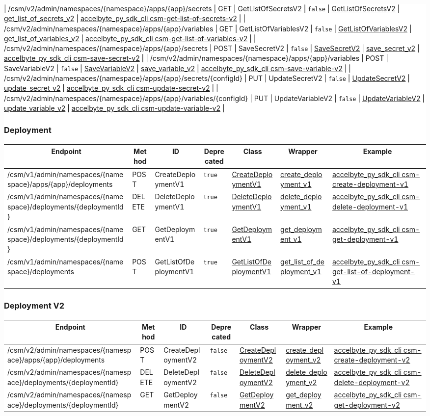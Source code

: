 | /csm/v2/admin/namespaces/{namespace}/apps/{app}/secrets | GET | GetListOfSecretsV2 | `false` | [GetListOfSecretsV2](../../src/services/csm/accelbyte_py_sdk/api/csm/operations/configuration_v2/get_list_of_secrets_v2.py) | [get_list_of_secrets_v2](../../src/services/csm/accelbyte_py_sdk/api/csm/wrappers/_configuration_v2.py) | [accelbyte_py_sdk_cli csm-get-list-of-secrets-v2](../../samples/cli/accelbyte_py_sdk_cli/csm/_get_list_of_secrets_v2.py) |
| /csm/v2/admin/namespaces/{namespace}/apps/{app}/variables | GET | GetListOfVariablesV2 | `false` | [GetListOfVariablesV2](../../src/services/csm/accelbyte_py_sdk/api/csm/operations/configuration_v2/get_list_of_variables_v2.py) | [get_list_of_variables_v2](../../src/services/csm/accelbyte_py_sdk/api/csm/wrappers/_configuration_v2.py) | [accelbyte_py_sdk_cli csm-get-list-of-variables-v2](../../samples/cli/accelbyte_py_sdk_cli/csm/_get_list_of_variables_v2.py) |
| /csm/v2/admin/namespaces/{namespace}/apps/{app}/secrets | POST | SaveSecretV2 | `false` | [SaveSecretV2](../../src/services/csm/accelbyte_py_sdk/api/csm/operations/configuration_v2/save_secret_v2.py) | [save_secret_v2](../../src/services/csm/accelbyte_py_sdk/api/csm/wrappers/_configuration_v2.py) | [accelbyte_py_sdk_cli csm-save-secret-v2](../../samples/cli/accelbyte_py_sdk_cli/csm/_save_secret_v2.py) |
| /csm/v2/admin/namespaces/{namespace}/apps/{app}/variables | POST | SaveVariableV2 | `false` | [SaveVariableV2](../../src/services/csm/accelbyte_py_sdk/api/csm/operations/configuration_v2/save_variable_v2.py) | [save_variable_v2](../../src/services/csm/accelbyte_py_sdk/api/csm/wrappers/_configuration_v2.py) | [accelbyte_py_sdk_cli csm-save-variable-v2](../../samples/cli/accelbyte_py_sdk_cli/csm/_save_variable_v2.py) |
| /csm/v2/admin/namespaces/{namespace}/apps/{app}/secrets/{configId} | PUT | UpdateSecretV2 | `false` | [UpdateSecretV2](../../src/services/csm/accelbyte_py_sdk/api/csm/operations/configuration_v2/update_secret_v2.py) | [update_secret_v2](../../src/services/csm/accelbyte_py_sdk/api/csm/wrappers/_configuration_v2.py) | [accelbyte_py_sdk_cli csm-update-secret-v2](../../samples/cli/accelbyte_py_sdk_cli/csm/_update_secret_v2.py) |
| /csm/v2/admin/namespaces/{namespace}/apps/{app}/variables/{configId} | PUT | UpdateVariableV2 | `false` | [UpdateVariableV2](../../src/services/csm/accelbyte_py_sdk/api/csm/operations/configuration_v2/update_variable_v2.py) | [update_variable_v2](../../src/services/csm/accelbyte_py_sdk/api/csm/wrappers/_configuration_v2.py) | [accelbyte_py_sdk_cli csm-update-variable-v2](../../samples/cli/accelbyte_py_sdk_cli/csm/_update_variable_v2.py) |

### Deployment
| Endpoint | Method | ID | Deprecated | Class | Wrapper | Example |
|---|---|---|---|---|---|---|
| /csm/v1/admin/namespaces/{namespace}/apps/{app}/deployments | POST | CreateDeploymentV1 | `true` | [CreateDeploymentV1](../../src/services/csm/accelbyte_py_sdk/api/csm/operations/deployment/create_deployment_v1.py) | [create_deployment_v1](../../src/services/csm/accelbyte_py_sdk/api/csm/wrappers/_deployment.py) | [accelbyte_py_sdk_cli csm-create-deployment-v1](../../samples/cli/accelbyte_py_sdk_cli/csm/_create_deployment_v1.py) |
| /csm/v1/admin/namespaces/{namespace}/deployments/{deploymentId} | DELETE | DeleteDeploymentV1 | `true` | [DeleteDeploymentV1](../../src/services/csm/accelbyte_py_sdk/api/csm/operations/deployment/delete_deployment_v1.py) | [delete_deployment_v1](../../src/services/csm/accelbyte_py_sdk/api/csm/wrappers/_deployment.py) | [accelbyte_py_sdk_cli csm-delete-deployment-v1](../../samples/cli/accelbyte_py_sdk_cli/csm/_delete_deployment_v1.py) |
| /csm/v1/admin/namespaces/{namespace}/deployments/{deploymentId} | GET | GetDeploymentV1 | `true` | [GetDeploymentV1](../../src/services/csm/accelbyte_py_sdk/api/csm/operations/deployment/get_deployment_v1.py) | [get_deployment_v1](../../src/services/csm/accelbyte_py_sdk/api/csm/wrappers/_deployment.py) | [accelbyte_py_sdk_cli csm-get-deployment-v1](../../samples/cli/accelbyte_py_sdk_cli/csm/_get_deployment_v1.py) |
| /csm/v1/admin/namespaces/{namespace}/deployments | POST | GetListOfDeploymentV1 | `true` | [GetListOfDeploymentV1](../../src/services/csm/accelbyte_py_sdk/api/csm/operations/deployment/get_list_of_deployment_v1.py) | [get_list_of_deployment_v1](../../src/services/csm/accelbyte_py_sdk/api/csm/wrappers/_deployment.py) | [accelbyte_py_sdk_cli csm-get-list-of-deployment-v1](../../samples/cli/accelbyte_py_sdk_cli/csm/_get_list_of_deployment_v1.py) |

### Deployment V2
| Endpoint | Method | ID | Deprecated | Class | Wrapper | Example |
|---|---|---|---|---|---|---|
| /csm/v2/admin/namespaces/{namespace}/apps/{app}/deployments | POST | CreateDeploymentV2 | `false` | [CreateDeploymentV2](../../src/services/csm/accelbyte_py_sdk/api/csm/operations/deployment_v2/create_deployment_v2.py) | [create_deployment_v2](../../src/services/csm/accelbyte_py_sdk/api/csm/wrappers/_deployment_v2.py) | [accelbyte_py_sdk_cli csm-create-deployment-v2](../../samples/cli/accelbyte_py_sdk_cli/csm/_create_deployment_v2.py) |
| /csm/v2/admin/namespaces/{namespace}/deployments/{deploymentId} | DELETE | DeleteDeploymentV2 | `false` | [DeleteDeploymentV2](../../src/services/csm/accelbyte_py_sdk/api/csm/operations/deployment_v2/delete_deployment_v2.py) | [delete_deployment_v2](../../src/services/csm/accelbyte_py_sdk/api/csm/wrappers/_deployment_v2.py) | [accelbyte_py_sdk_cli csm-delete-deployment-v2](../../samples/cli/accelbyte_py_sdk_cli/csm/_delete_deployment_v2.py) |
| /csm/v2/admin/namespaces/{namespace}/deployments/{deploymentId} | GET | GetDeploymentV2 | `false` | [GetDeploymentV2](../../src/services/csm/accelbyte_py_sdk/api/csm/operations/deployment_v2/get_deployment_v2.py) | [get_deployment_v2](../../src/services/csm/accelbyte_py_sdk/api/csm/wrappers/_deployment_v2.py) | [accelbyte_py_sdk_cli csm-get-deployment-v2](../../samples/cli/accelbyte_py_sdk_cli/csm/_get_deployment_v2.py) |